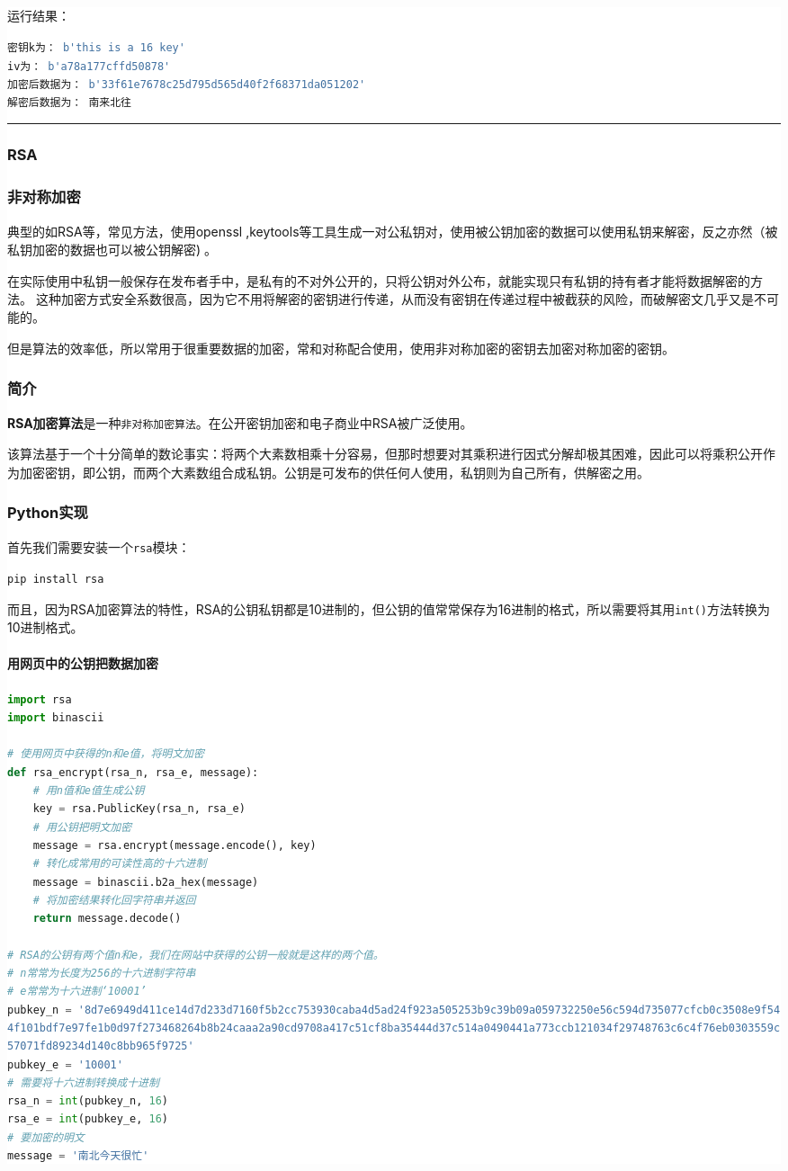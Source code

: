 运行结果：

```python
密钥k为： b'this is a 16 key'
iv为： b'a78a177cffd50878'
加密后数据为： b'33f61e7678c25d795d565d40f2f68371da051202'
解密后数据为： 南来北往
```

------

### RSA

### 非对称加密

典型的如RSA等，常见方法，使用openssl ,keytools等工具生成一对公私钥对，使用被公钥加密的数据可以使用私钥来解密，反之亦然（被私钥加密的数据也可以被公钥解密) 。

在实际使用中私钥一般保存在发布者手中，是私有的不对外公开的，只将公钥对外公布，就能实现只有私钥的持有者才能将数据解密的方法。   这种加密方式安全系数很高，因为它不用将解密的密钥进行传递，从而没有密钥在传递过程中被截获的风险，而破解密文几乎又是不可能的。

但是算法的效率低，所以常用于很重要数据的加密，常和对称配合使用，使用非对称加密的密钥去加密对称加密的密钥。

### 简介

**RSA加密算法**是一种`非对称加密算法`。在公开密钥加密和电子商业中RSA被广泛使用。

该算法基于一个十分简单的数论事实：将两个大素数相乘十分容易，但那时想要对其乘积进行因式分解却极其困难，因此可以将乘积公开作为加密密钥，即公钥，而两个大素数组合成私钥。公钥是可发布的供任何人使用，私钥则为自己所有，供解密之用。

### Python实现

首先我们需要安装一个`rsa`模块：

```shell
pip install rsa
```

而且，因为RSA加密算法的特性，RSA的公钥私钥都是10进制的，但公钥的值常常保存为16进制的格式，所以需要将其用`int()`方法转换为10进制格式。

#### 用网页中的公钥把数据加密

```python
import rsa
import binascii

# 使用网页中获得的n和e值，将明文加密
def rsa_encrypt(rsa_n, rsa_e, message):
    # 用n值和e值生成公钥
    key = rsa.PublicKey(rsa_n, rsa_e)
    # 用公钥把明文加密
    message = rsa.encrypt(message.encode(), key)
    # 转化成常用的可读性高的十六进制
    message = binascii.b2a_hex(message)
    # 将加密结果转化回字符串并返回
    return message.decode()

# RSA的公钥有两个值n和e，我们在网站中获得的公钥一般就是这样的两个值。
# n常常为长度为256的十六进制字符串
# e常常为十六进制‘10001’
pubkey_n = '8d7e6949d411ce14d7d233d7160f5b2cc753930caba4d5ad24f923a505253b9c39b09a059732250e56c594d735077cfcb0c3508e9f544f101bdf7e97fe1b0d97f273468264b8b24caaa2a90cd9708a417c51cf8ba35444d37c514a0490441a773ccb121034f29748763c6c4f76eb0303559c57071fd89234d140c8bb965f9725'
pubkey_e = '10001'
# 需要将十六进制转换成十进制
rsa_n = int(pubkey_n, 16)
rsa_e = int(pubkey_e, 16)
# 要加密的明文
message = '南北今天很忙'
```